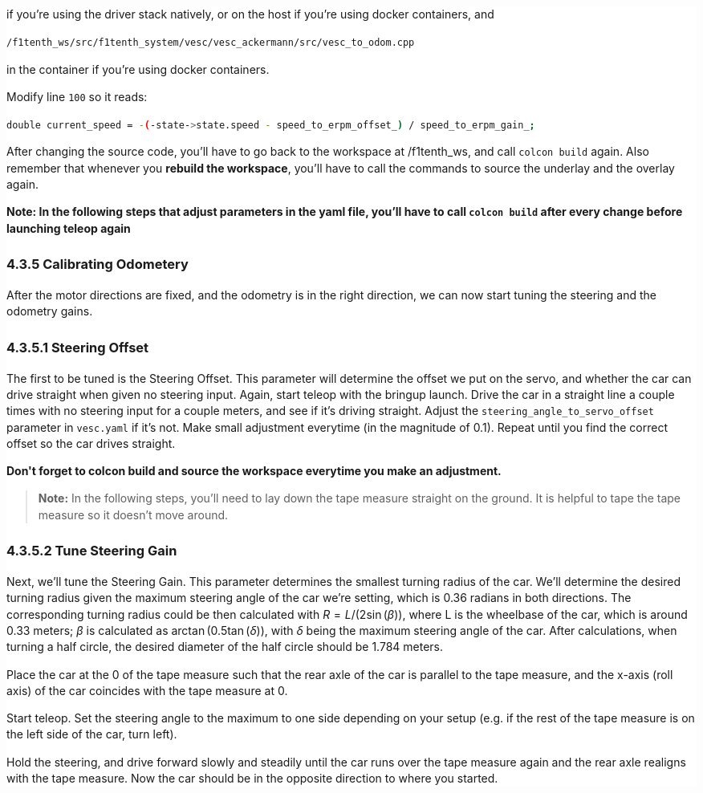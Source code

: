 if you’re using the driver stack natively, or on the host if you’re using docker containers, and

```bash
/f1tenth_ws/src/f1tenth_system/vesc/vesc_ackermann/src/vesc_to_odom.cpp
```

in the container if you’re using docker containers.

Modify line `100` so it reads:

```bash
double current_speed = -(-state->state.speed - speed_to_erpm_offset_) / speed_to_erpm_gain_;
```

After changing the source code, you’ll have to go back to the workspace at /f1tenth_ws, and call `colcon build` again. Also remember that whenever you **rebuild the workspace**, you’ll have to call the commands to source the underlay and the overlay again.

**Note: In the following steps that adjust parameters in the yaml file, you’ll have to call `colcon build` after every change before launching teleop again**

### 4.3.5 Calibrating Odometery

 After the motor directions are fixed, and the odometry is in the right direction, we can now start tuning the steering and the odometry gains.

### 4.3.5.1 Steering Offset

 The first to be tuned is the Steering Offset. This parameter will determine the offset we put on the servo, and whether the car can drive straight when given no steering input. Again, start teleop with the bringup launch. Drive the car in a straight line a couple times with no steering input for a couple meters, and see if it’s driving straight. Adjust the `steering_angle_to_servo_offset` parameter in `vesc.yaml` if it’s not. Make small adjustment everytime (in the magnitude of 0.1). Repeat until you find the correct offset so the car drives straight.

**Don't forget to colcon build and source the workspace everytime you make an adjustment.**

>**Note:** In the following steps, you’ll need to lay down the tape measure straight on the ground. It is helpful to tape the tape measure so it doesn’t move around.

### 4.3.5.2 Tune Steering Gain

Next, we’ll tune the Steering Gain. This parameter determines the smallest turning radius of the car. We’ll determine the desired turning radius given the maximum steering angle of the car we’re setting, which is 0.36 radians in both directions. The corresponding turning radius could be then calculated with $R=L/(2\sin(\beta))$, where L is the wheelbase of the car, which is around 0.33 meters; $\beta$ is calculated as $\arctan(0.5\tan(\delta))$, with $\delta$ being the maximum steering angle of the car. After calculations, when turning a half circle, the desired diameter of the half circle should be 1.784 meters.

Place the car at the 0 of the tape measure such that the rear axle of the car is parallel to the tape measure, and the x-axis (roll axis) of the car coincides with the tape measure at 0.

Start teleop. Set the steering angle to the maximum to one side depending on your setup (e.g. if the rest of the tape measure is on the left side of the car, turn left).

Hold the steering, and drive forward slowly and steadily until the car runs over the tape measure again and the rear axle realigns with the tape measure. Now the car should be in the opposite direction to where you started.
